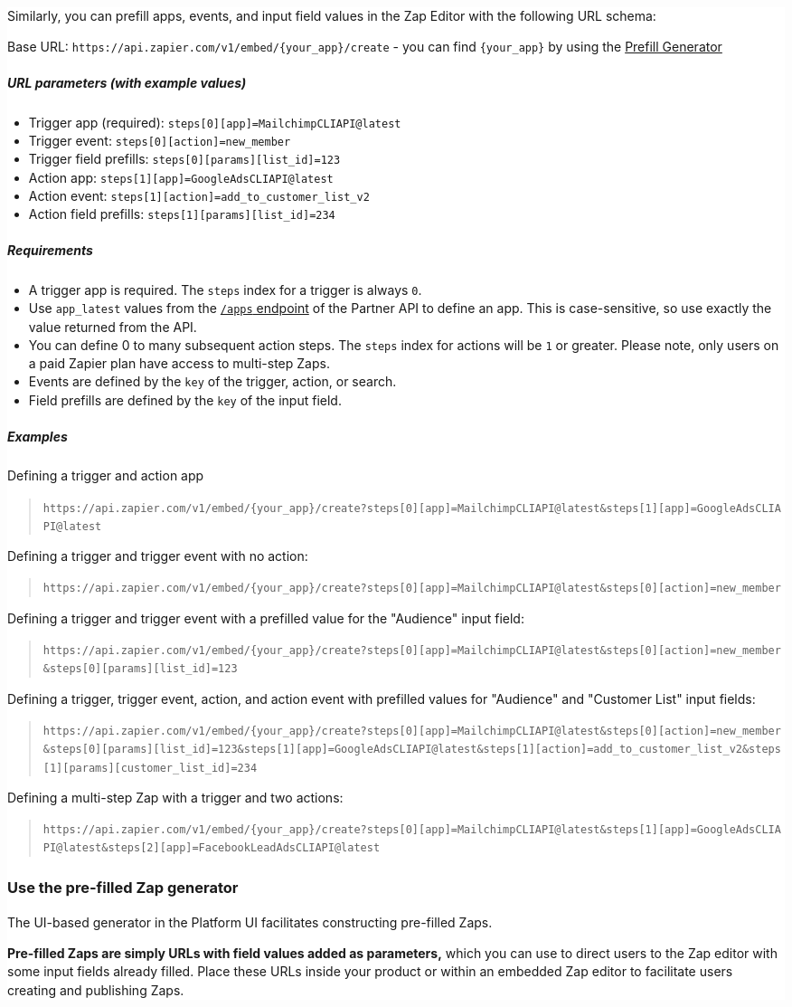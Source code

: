 Similarly, you can prefill apps, events, and input field values in the Zap Editor with the following URL schema:

Base URL: `https://api.zapier.com/v1/embed/{your_app}/create` - you can find `{your_app}` by using the [Prefill Generator](https://platform.zapier.com/embed/prefill-zaps#using-the-pre-filled-zap-generator)

##### URL parameters (with example values)

- Trigger app (required): `steps[0][app]=MailchimpCLIAPI@latest` 
- Trigger event: `steps[0][action]=new_member`
- Trigger field prefills: `steps[0][params][list_id]=123`
- Action app: `steps[1][app]=GoogleAdsCLIAPI@latest`
- Action event: `steps[1][action]=add_to_customer_list_v2`
- Action field prefills: `steps[1][params][list_id]=234`

##### Requirements

- A trigger app is required. The `steps` index for a trigger is always `0`.
- Use `app_latest` values from the [`/apps` endpoint](https://platform.zapier.com/embed/partner-api#get-v1apps) of the Partner API to define an app. This is case-sensitive, so use exactly the value returned from the API.
- You can define 0 to many subsequent action steps. The `steps` index for actions will be `1` or greater. Please note, only users on a paid Zapier plan have access to multi-step Zaps.
- Events are defined by the `key` of the trigger, action, or search.
- Field prefills are defined by the `key` of the input field. 

##### Examples

Defining a trigger and action app
> `https://api.zapier.com/v1/embed/{your_app}/create?steps[0][app]=MailchimpCLIAPI@latest&steps[1][app]=GoogleAdsCLIAPI@latest`

Defining a trigger and trigger event with no action:
> `https://api.zapier.com/v1/embed/{your_app}/create?steps[0][app]=MailchimpCLIAPI@latest&steps[0][action]=new_member`

Defining a trigger and trigger event with a prefilled value for the "Audience" input field:
> `https://api.zapier.com/v1/embed/{your_app}/create?steps[0][app]=MailchimpCLIAPI@latest&steps[0][action]=new_member&steps[0][params][list_id]=123`

Defining a trigger, trigger event, action, and action event with prefilled values for "Audience" and "Customer List" input fields:
> `https://api.zapier.com/v1/embed/{your_app}/create?steps[0][app]=MailchimpCLIAPI@latest&steps[0][action]=new_member&steps[0][params][list_id]=123&steps[1][app]=GoogleAdsCLIAPI@latest&steps[1][action]=add_to_customer_list_v2&steps[1][params][customer_list_id]=234`

Defining a multi-step Zap with a trigger and two actions:
> `https://api.zapier.com/v1/embed/{your_app}/create?steps[0][app]=MailchimpCLIAPI@latest&steps[1][app]=GoogleAdsCLIAPI@latest&steps[2][app]=FacebookLeadAdsCLIAPI@latest`

### Use the pre-filled Zap generator

The UI-based generator in the Platform UI facilitates constructing pre-filled Zaps. 

**Pre-filled Zaps are simply URLs with field values added as parameters,** which you can use to direct users to the Zap editor with some input fields already filled. Place these URLs inside your product or within an embedded Zap editor to facilitate users creating and publishing Zaps.
